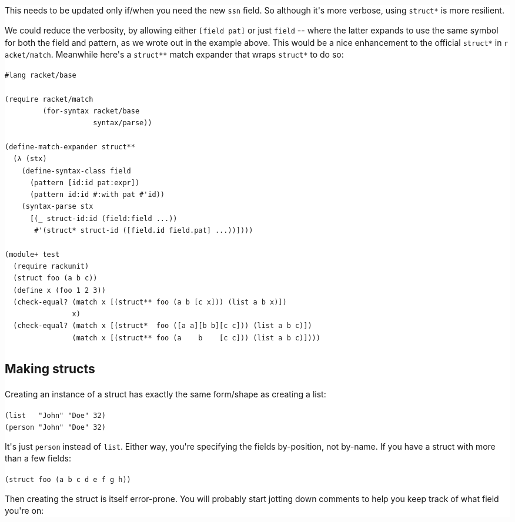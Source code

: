 This needs to be updated only if/when you need the new `ssn` field. So
although it's more verbose, using `struct*` is more resilient.

We could reduce the verbosity, by allowing either `[field pat]` or
just `field` -- where the latter expands to use the same symbol for
both the field and pattern, as we wrote out in the example above. This
would be a nice enhancement to the official `struct*` in
`racket/match`. Meanwhile here's a `struct**` match expander that
wraps `struct*` to do so:

```racket
#lang racket/base

(require racket/match
         (for-syntax racket/base
                     syntax/parse))

(define-match-expander struct**
  (λ (stx)
    (define-syntax-class field
      (pattern [id:id pat:expr])
      (pattern id:id #:with pat #'id))
    (syntax-parse stx
      [(_ struct-id:id (field:field ...))
       #'(struct* struct-id ([field.id field.pat] ...))])))

(module+ test
  (require rackunit)
  (struct foo (a b c))
  (define x (foo 1 2 3))
  (check-equal? (match x [(struct** foo (a b [c x])) (list a b x)])
                x)
  (check-equal? (match x [(struct*  foo ([a a][b b][c c])) (list a b c)])
                (match x [(struct** foo (a    b    [c c])) (list a b c)])))
```

## Making structs

Creating an instance of a struct has exactly the same form/shape as
creating a list:

```racket
(list   "John" "Doe" 32)
(person "John" "Doe" 32)
```

It's just `person` instead of `list`. Either way, you're specifying
the fields by-position, not by-name. If you have a struct with more
than a few fields:

```racket
(struct foo (a b c d e f g h))
```

Then creating the struct is itself error-prone. You will probably
start jotting down comments to help you keep track of what field
you're on:


[Keyword structs]: /2013/03/keyword-structs.html
[Racket]: http://www.racket-lang.org